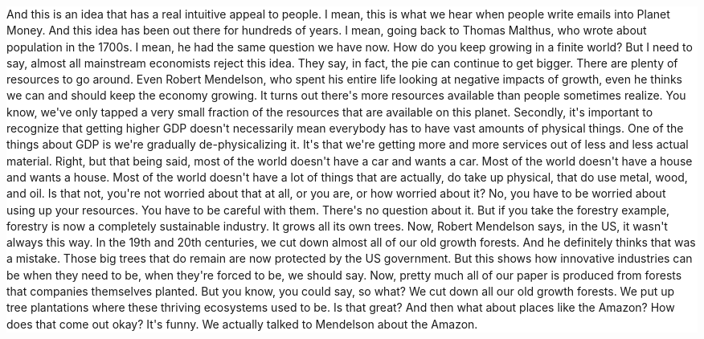 And this is an idea that has
a real intuitive appeal to people.
I mean, this is what we hear
when people write emails into Planet Money.
And this idea has been out there for hundreds of years.
I mean, going back to Thomas Malthus,
who wrote about population in the 1700s.
I mean, he had the same question we have now.
How do you keep growing in a finite world?
But I need to say,
almost all mainstream economists reject this idea.
They say, in fact, the pie can continue to get bigger.
There are plenty of resources to go around.
Even Robert Mendelson, who spent his entire life
looking at negative impacts of growth,
even he thinks we can and should
keep the economy growing.
It turns out there's more resources available
than people sometimes realize.
You know, we've only tapped a very small fraction
of the resources that are available on this planet.
Secondly, it's important to recognize
that getting higher GDP doesn't necessarily mean
everybody has to have vast amounts of physical things.
One of the things about GDP is
we're gradually de-physicalizing it.
It's that we're getting more and more services
out of less and less actual material.
Right, but that being said,
most of the world doesn't have a car and wants a car.
Most of the world doesn't have a house and wants a house.
Most of the world doesn't have a lot of things
that are actually, do take up physical,
that do use metal, wood, and oil.
Is that not, you're not worried about that at all,
or you are, or how worried about it?
No, you have to be worried about
using up your resources.
You have to be careful with them.
There's no question about it.
But if you take the forestry example,
forestry is now a completely sustainable industry.
It grows all its own trees.
Now, Robert Mendelson says, in the US,
it wasn't always this way.
In the 19th and 20th centuries,
we cut down almost all of our old growth forests.
And he definitely thinks that was a mistake.
Those big trees that do remain
are now protected by the US government.
But this shows how innovative industries
can be when they need to be,
when they're forced to be, we should say.
Now, pretty much all of our paper is produced
from forests that companies themselves planted.
But you know, you could say, so what?
We cut down all our old growth forests.
We put up tree plantations
where these thriving ecosystems used to be.
Is that great?
And then what about places like the Amazon?
How does that come out okay?
It's funny.
We actually talked to Mendelson about the Amazon.